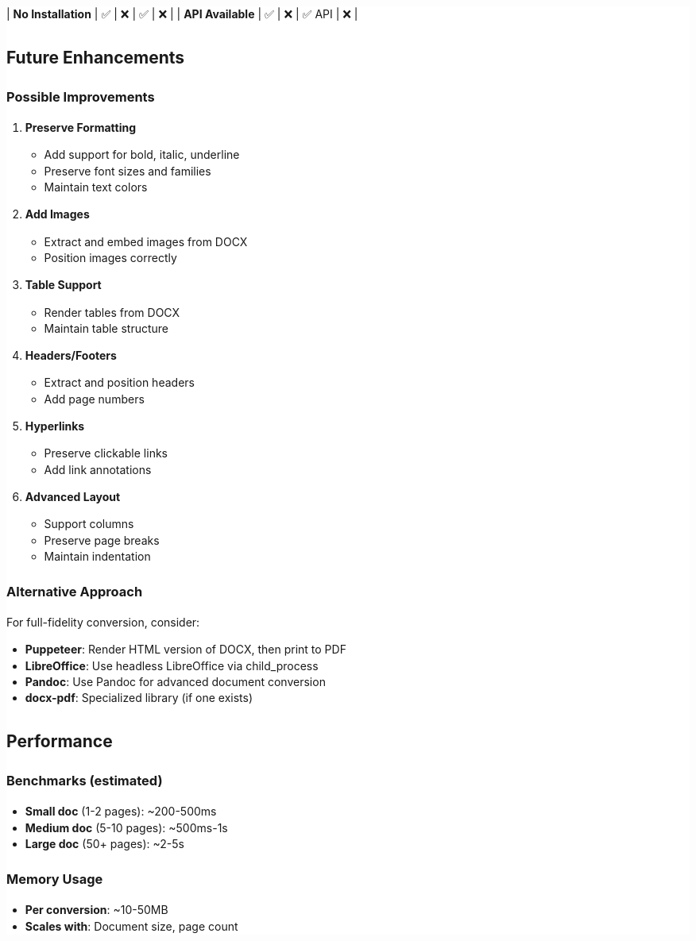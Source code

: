| **No Installation** | ✅ | ❌ | ✅ | ❌ |
| **API Available** | ✅ | ❌ | ✅ API | ❌ |

## Future Enhancements

### Possible Improvements
1. **Preserve Formatting**
   - Add support for bold, italic, underline
   - Preserve font sizes and families
   - Maintain text colors

2. **Add Images**
   - Extract and embed images from DOCX
   - Position images correctly

3. **Table Support**
   - Render tables from DOCX
   - Maintain table structure

4. **Headers/Footers**
   - Extract and position headers
   - Add page numbers

5. **Hyperlinks**
   - Preserve clickable links
   - Add link annotations

6. **Advanced Layout**
   - Support columns
   - Preserve page breaks
   - Maintain indentation

### Alternative Approach
For full-fidelity conversion, consider:
- **Puppeteer**: Render HTML version of DOCX, then print to PDF
- **LibreOffice**: Use headless LibreOffice via child_process
- **Pandoc**: Use Pandoc for advanced document conversion
- **docx-pdf**: Specialized library (if one exists)

## Performance

### Benchmarks (estimated)
- **Small doc** (1-2 pages): ~200-500ms
- **Medium doc** (5-10 pages): ~500ms-1s
- **Large doc** (50+ pages): ~2-5s

### Memory Usage
- **Per conversion**: ~10-50MB
- **Scales with**: Document size, page count
